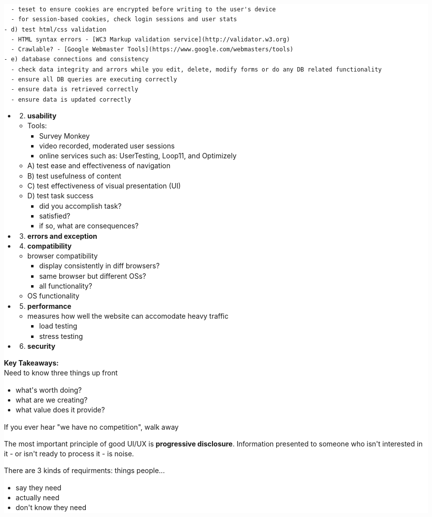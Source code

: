       - teset to ensure cookies are encrypted before writing to the user's device
      - for session-based cookies, check login sessions and user stats
    - d) test html/css validation
      - HTML syntax errors - [WC3 Markup validation service](http://validator.w3.org)
      - Crawlable? - [Google Webmaster Tools](https://www.google.com/webmasters/tools)
    - e) database connections and consistency
      - check data integrity and arrors while you edit, delete, modify forms or do any DB related functionality
      - ensure all DB queries are executing correctly
      - ensure data is retrieved correctly
      - ensure data is updated correctly
  - 2) **usability**
    - Tools: 
      - Survey Monkey
      - video recorded, moderated user sessions
      - online services such as: UserTesting, Loop11, and Optimizely
    - A) test ease and effectiveness of navigation
    - B) test usefulness of content
    - C) test effectiveness of visual presentation (UI)
    - D) test task success
      - did you accomplish task?
      - satisfied?
      - if so, what are consequences?
  - 3) **errors and exception**
  - 4) **compatibility**
    - browser compatibility
      - display consistently in diff browsers?
      - same browser but different OSs?
      - all functionality?
    - OS functionality
  - 5) **performance**
    - measures how well the website can accomodate heavy traffic
      - load testing
      - stress testing
  - 6) **security**

**Key Takeaways:**  
Need to know three things up front  
- what's worth doing?
- what are we creating?
- what value does it provide?

If you ever hear "we have no competition", walk away

The most important principle of good UI/UX is **progressive disclosure**.
Information presented to someone who isn't interested in it - or isn't ready to process it - is noise.

There are 3 kinds of requirments: things people...
- say they need
- actually need
- don't know they need
